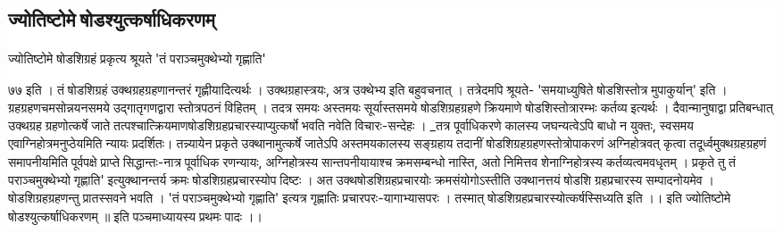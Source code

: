 ## ज्योतिष्टोमे षोडश्युत्कर्षाधिकरणम्
 ज्योतिष्टोमे षोडशिग्रहं प्रकृत्य श्रूयते 'तं पराञ्चमुक्थेभ्यो गृह्णाति' 

७७ 
इति । तं षोडशिग्रहं उक्थग्रहग्रहणानन्तरं गृह्णीयादित्यर्थः । उक्थग्रहास्त्रयः, अत्र उक्थेभ्य इति बहुवचनात् । तत्रेदमपि श्रूयते- 'समयाध्युषिते षोडशिस्तोत्र मुपाकुर्यान्' इति । ग्रहग्रहणचमसोन्नयनसमये उद्गातृगणद्वारा स्तोत्रपठनं विहितम् । तदत्र समयः अस्तमयः सूर्यास्तसमये षोडशिग्रहग्रहणे क्रियमाणे षोडशिस्तोत्रारम्भः कर्तव्य इत्यर्थः । दैवान्मानुषाद्वा प्रतिबन्धात् उक्थग्रह ग्रहणोत्कर्षे जाते तत्पश्चात्क्रियमाणषोडशिग्रहप्रचारस्याप्युत्कर्षो भवति नवेति विचारः-सन्देहः । 
_तत्र पूर्वाधिकरणे कालस्य जघन्यत्वेऽपि बाधो न युक्तः, स्वसमय एवाग्निहोत्रमनुप्ठेयमिति न्यायः प्रदर्शितः। तन्न्यायेन प्रकृते उक्थानामुत्कर्षे जातेऽपि अस्तमयकालस्य सङ्ग्रहाय तदानीं षोडशिग्रहग्रहणस्तोत्रोपाकरणं अग्निहोत्रवत् कृत्वा तदूर्ध्वमुक्थग्रहग्रहणं समापनीयमिति पूर्वपक्षे प्राप्ते 
सिद्धान्तः-नात्र पूर्वाधिक रणन्यायः, अग्निहोत्रस्य सान्तपनीयायाश्च क्रमसम्बन्धो नास्ति, अतो निमित्तव शेनाग्निहोत्रस्य कर्तव्यत्वमवधृतम् । प्रकृते तु तं पराञ्चमुक्थेभ्यो गृह्णाति' इत्युक्थानन्तर्य क्रमः षोडशिग्रहप्रचारस्योप दिष्टः । अत उक्थषोडशिग्रहप्रचारयोः क्रमसंयोगोऽस्तीति उक्थानत्तयं षोडशि ग्रहप्रचारस्य सम्पादनोयमेव । षोडशिग्रहग्रहणन्तु प्रातस्सवने भवति । 'तं पराञ्चमुक्थेभ्यो गृह्णाति' इत्यत्र गृह्णातिः प्रचारपरः-यागाभ्यासपरः । तस्मात् षोडशिग्रहप्रचारस्योत्कर्षस्सिध्यति इति ।। 
इति ज्योतिष्टोमे षोडश्युत्कर्षाधिकरणम् ॥ इति पञ्चमाध्यायस्य प्रथमः पादः ।। 